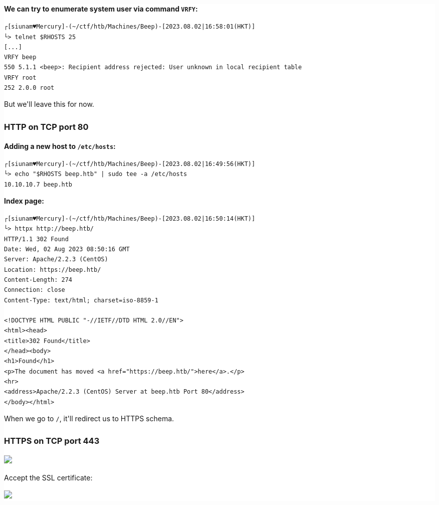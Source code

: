 **We can try to enumerate system user via command `VRFY`:**
```shell
┌[siunam♥Mercury]-(~/ctf/htb/Machines/Beep)-[2023.08.02|16:58:01(HKT)]
└> telnet $RHOSTS 25
[...]
VRFY beep
550 5.1.1 <beep>: Recipient address rejected: User unknown in local recipient table
VRFY root
252 2.0.0 root
```

But we'll leave this for now.

### HTTP on TCP port 80

**Adding a new host to `/etc/hosts`:**
```shell
┌[siunam♥Mercury]-(~/ctf/htb/Machines/Beep)-[2023.08.02|16:49:56(HKT)]
└> echo "$RHOSTS beep.htb" | sudo tee -a /etc/hosts
10.10.10.7 beep.htb
```

**Index page:**
```shell
┌[siunam♥Mercury]-(~/ctf/htb/Machines/Beep)-[2023.08.02|16:50:14(HKT)]
└> httpx http://beep.htb/
HTTP/1.1 302 Found
Date: Wed, 02 Aug 2023 08:50:16 GMT
Server: Apache/2.2.3 (CentOS)
Location: https://beep.htb/
Content-Length: 274
Connection: close
Content-Type: text/html; charset=iso-8859-1

<!DOCTYPE HTML PUBLIC "-//IETF//DTD HTML 2.0//EN">
<html><head>
<title>302 Found</title>
</head><body>
<h1>Found</h1>
<p>The document has moved <a href="https://beep.htb/">here</a>.</p>
<hr>
<address>Apache/2.2.3 (CentOS) Server at beep.htb Port 80</address>
</body></html>
```

When we go to `/`, it'll redirect us to HTTPS schema.

### HTTPS on TCP port 443

![](https://raw.githubusercontent.com/siunam321/CTF-Writeups/main/HackTheBox/Beep/images/Pasted%20image%2020230802165125.png)

Accept the SSL certificate:

![](https://raw.githubusercontent.com/siunam321/CTF-Writeups/main/HackTheBox/Beep/images/Pasted%20image%2020230802165144.png)
